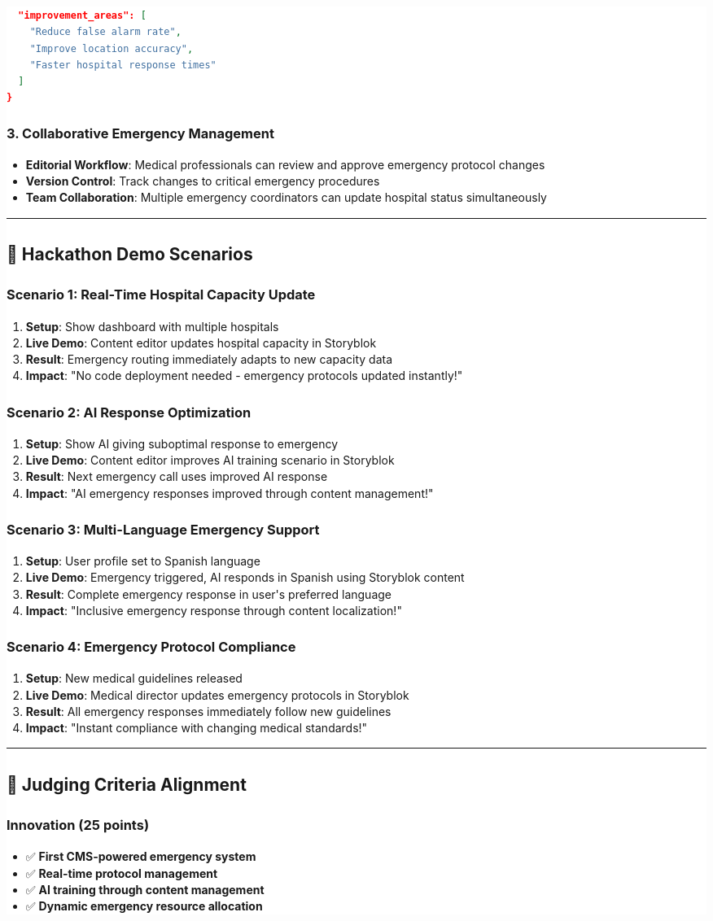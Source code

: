 ```json
  "improvement_areas": [
    "Reduce false alarm rate",
    "Improve location accuracy",
    "Faster hospital response times"
  ]
}
```

### **3. Collaborative Emergency Management**

- **Editorial Workflow**: Medical professionals can review and approve emergency protocol changes
- **Version Control**: Track changes to critical emergency procedures
- **Team Collaboration**: Multiple emergency coordinators can update hospital status simultaneously

---

## 🏥 **Hackathon Demo Scenarios**

### **Scenario 1: Real-Time Hospital Capacity Update**
1. **Setup**: Show dashboard with multiple hospitals
2. **Live Demo**: Content editor updates hospital capacity in Storyblok
3. **Result**: Emergency routing immediately adapts to new capacity data
4. **Impact**: "No code deployment needed - emergency protocols updated instantly!"

### **Scenario 2: AI Response Optimization**
1. **Setup**: Show AI giving suboptimal response to emergency
2. **Live Demo**: Content editor improves AI training scenario in Storyblok
3. **Result**: Next emergency call uses improved AI response
4. **Impact**: "AI emergency responses improved through content management!"

### **Scenario 3: Multi-Language Emergency Support**
1. **Setup**: User profile set to Spanish language
2. **Live Demo**: Emergency triggered, AI responds in Spanish using Storyblok content
3. **Result**: Complete emergency response in user's preferred language
4. **Impact**: "Inclusive emergency response through content localization!"

### **Scenario 4: Emergency Protocol Compliance**
1. **Setup**: New medical guidelines released
2. **Live Demo**: Medical director updates emergency protocols in Storyblok
3. **Result**: All emergency responses immediately follow new guidelines
4. **Impact**: "Instant compliance with changing medical standards!"

---

## 🎯 **Judging Criteria Alignment**

### **Innovation (25 points)**
- ✅ **First CMS-powered emergency system**
- ✅ **Real-time protocol management**
- ✅ **AI training through content management**
- ✅ **Dynamic emergency resource allocation**
